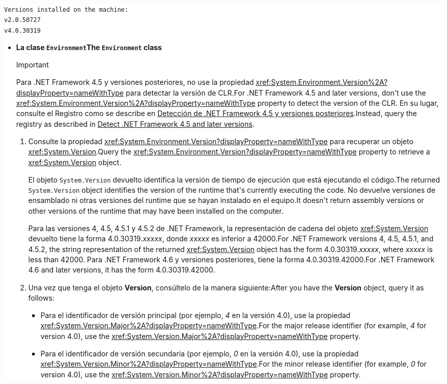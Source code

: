   ```console
  Versions installed on the machine:
  v2.0.50727
  v4.0.30319
  ```

- <span data-ttu-id="b9d6b-259">**La clase `Environment`**</span><span class="sxs-lookup"><span data-stu-id="b9d6b-259">**The `Environment` class**</span></span>

  > [!IMPORTANT]
  > <span data-ttu-id="b9d6b-260">Para .NET Framework 4.5 y versiones posteriores, no use la propiedad <xref:System.Environment.Version%2A?displayProperty=nameWithType> para detectar la versión de CLR.</span><span class="sxs-lookup"><span data-stu-id="b9d6b-260">For .NET Framework 4.5 and later versions, don't use the <xref:System.Environment.Version%2A?displayProperty=nameWithType> property to detect the version of the CLR.</span></span> <span data-ttu-id="b9d6b-261">En su lugar, consulte el Registro como se describe en [Detección de .NET Framework 4.5 y versiones posteriores](#detect-net-framework-45-and-later-versions).</span><span class="sxs-lookup"><span data-stu-id="b9d6b-261">Instead, query the registry as described in [Detect .NET Framework 4.5 and later versions](#detect-net-framework-45-and-later-versions).</span></span>
  
  01. <span data-ttu-id="b9d6b-262">Consulte la propiedad <xref:System.Environment.Version?displayProperty=nameWithType> para recuperar un objeto <xref:System.Version>.</span><span class="sxs-lookup"><span data-stu-id="b9d6b-262">Query the <xref:System.Environment.Version?displayProperty=nameWithType> property to retrieve a <xref:System.Version> object.</span></span>
  
      <span data-ttu-id="b9d6b-263">El objeto `System.Version` devuelto identifica la versión de tiempo de ejecución que está ejecutando el código.</span><span class="sxs-lookup"><span data-stu-id="b9d6b-263">The returned `System.Version` object identifies the version of the runtime that's currently executing the code.</span></span> <span data-ttu-id="b9d6b-264">No devuelve versiones de ensamblado ni otras versiones del runtime que se hayan instalado en el equipo.</span><span class="sxs-lookup"><span data-stu-id="b9d6b-264">It doesn't return assembly versions or other versions of the runtime that may have been installed on the computer.</span></span>
  
      <span data-ttu-id="b9d6b-265">Para las versiones 4, 4.5, 4.5.1 y 4.5.2 de .NET Framework, la representación de cadena del objeto <xref:System.Version> devuelto tiene la forma 4.0.30319.*xxxxx*, donde *xxxxx* es inferior a 42000.</span><span class="sxs-lookup"><span data-stu-id="b9d6b-265">For .NET Framework versions 4, 4.5, 4.5.1, and 4.5.2, the string representation of the returned <xref:System.Version> object has the form 4.0.30319.*xxxxx*, where *xxxxx* is less than 42000.</span></span> <span data-ttu-id="b9d6b-266">Para .NET Framework 4.6 y versiones posteriores, tiene la forma 4.0.30319.42000.</span><span class="sxs-lookup"><span data-stu-id="b9d6b-266">For .NET Framework 4.6 and later versions, it has the form 4.0.30319.42000.</span></span>
  
  01. <span data-ttu-id="b9d6b-267">Una vez que tenga el objeto **Version**, consúltelo de la manera siguiente:</span><span class="sxs-lookup"><span data-stu-id="b9d6b-267">After you have the **Version** object, query it as follows:</span></span>
  
      - <span data-ttu-id="b9d6b-268">Para el identificador de versión principal (por ejemplo, *4* en la versión 4.0), use la propiedad <xref:System.Version.Major%2A?displayProperty=nameWithType>.</span><span class="sxs-lookup"><span data-stu-id="b9d6b-268">For the major release identifier (for example, *4* for version 4.0), use the <xref:System.Version.Major%2A?displayProperty=nameWithType> property.</span></span>
  
      - <span data-ttu-id="b9d6b-269">Para el identificador de versión secundaria (por ejemplo, *0* en la versión 4.0), use la propiedad <xref:System.Version.Minor%2A?displayProperty=nameWithType>.</span><span class="sxs-lookup"><span data-stu-id="b9d6b-269">For the minor release identifier (for example, *0* for version 4.0), use the <xref:System.Version.Minor%2A?displayProperty=nameWithType> property.</span></span>
  